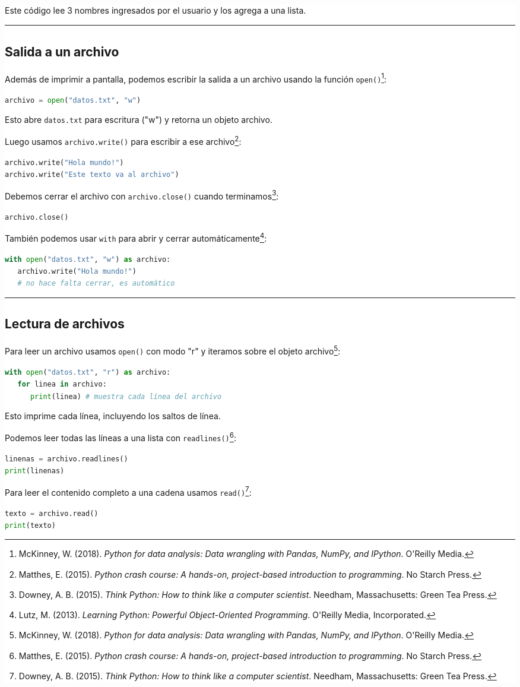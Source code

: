 Este código lee 3 nombres ingresados por el usuario y los agrega a una lista.

---

## Salida a un archivo

Además de imprimir a pantalla, podemos escribir la salida a un archivo usando la función `open()`[^2]:

```python
archivo = open("datos.txt", "w")
```

Esto abre `datos.txt` para escritura ("w") y retorna un objeto archivo.

Luego usamos `archivo.write()` para escribir a ese archivo[^3]:

```python
archivo.write("Hola mundo!")
archivo.write("Este texto va al archivo")
```

Debemos cerrar el archivo con `archivo.close()` cuando terminamos[^1]:

```python
archivo.close()
```

También podemos usar `with` para abrir y cerrar automáticamente[^4]:

```python
with open("datos.txt", "w") as archivo:
   archivo.write("Hola mundo!")
   # no hace falta cerrar, es automático
```

---

## Lectura de archivos

Para leer un archivo usamos `open()` con modo "r" y iteramos sobre el objeto archivo[^2]:

```python
with open("datos.txt", "r") as archivo:
   for linea in archivo:
      print(linea) # muestra cada línea del archivo
```

Esto imprime cada línea, incluyendo los saltos de línea.

Podemos leer todas las líneas a una lista con `readlines()`[^3]:

```python
linenas = archivo.readlines()
print(linenas)
```

Para leer el contenido completo a una cadena usamos `read()`[^1]:

```python
texto = archivo.read()
print(texto)
```


[^1]: Downey, A. B. (2015). *Think Python: How to think like a computer scientist*. Needham, Massachusetts: Green Tea Press.
[^2]: McKinney, W. (2018). *Python for data analysis: Data wrangling with Pandas, NumPy, and IPython*. O'Reilly Media.
[^3]: Matthes, E. (2015). *Python crash course: A hands-on, project-based introduction to programming*. No Starch Press.
[^4]: Lutz, M. (2013). *Learning Python: Powerful Object-Oriented Programming*. O'Reilly Media, Incorporated.